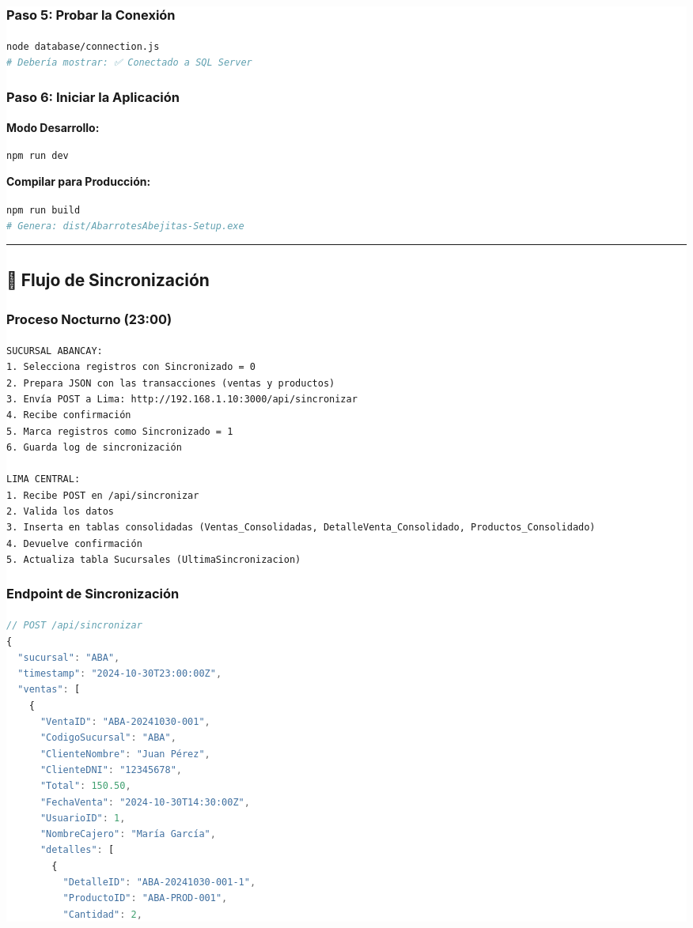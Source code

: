 ### Paso 5: Probar la Conexión

```bash
node database/connection.js
# Debería mostrar: ✅ Conectado a SQL Server
```

### Paso 6: Iniciar la Aplicación

**Modo Desarrollo:**
```bash
npm run dev
```

**Compilar para Producción:**
```bash
npm run build
# Genera: dist/AbarrotesAbejitas-Setup.exe
```

---

## 🔄 Flujo de Sincronización

### Proceso Nocturno (23:00)

```
SUCURSAL ABANCAY:
1. Selecciona registros con Sincronizado = 0
2. Prepara JSON con las transacciones (ventas y productos)
3. Envía POST a Lima: http://192.168.1.10:3000/api/sincronizar
4. Recibe confirmación
5. Marca registros como Sincronizado = 1
6. Guarda log de sincronización

LIMA CENTRAL:
1. Recibe POST en /api/sincronizar
2. Valida los datos
3. Inserta en tablas consolidadas (Ventas_Consolidadas, DetalleVenta_Consolidado, Productos_Consolidado)
4. Devuelve confirmación
5. Actualiza tabla Sucursales (UltimaSincronizacion)
```

### Endpoint de Sincronización

```javascript
// POST /api/sincronizar
{
  "sucursal": "ABA",
  "timestamp": "2024-10-30T23:00:00Z",
  "ventas": [
    {
      "VentaID": "ABA-20241030-001",
      "CodigoSucursal": "ABA",
      "ClienteNombre": "Juan Pérez",
      "ClienteDNI": "12345678",
      "Total": 150.50,
      "FechaVenta": "2024-10-30T14:30:00Z",
      "UsuarioID": 1,
      "NombreCajero": "María García",
      "detalles": [
        {
          "DetalleID": "ABA-20241030-001-1",
          "ProductoID": "ABA-PROD-001",
          "Cantidad": 2,
```